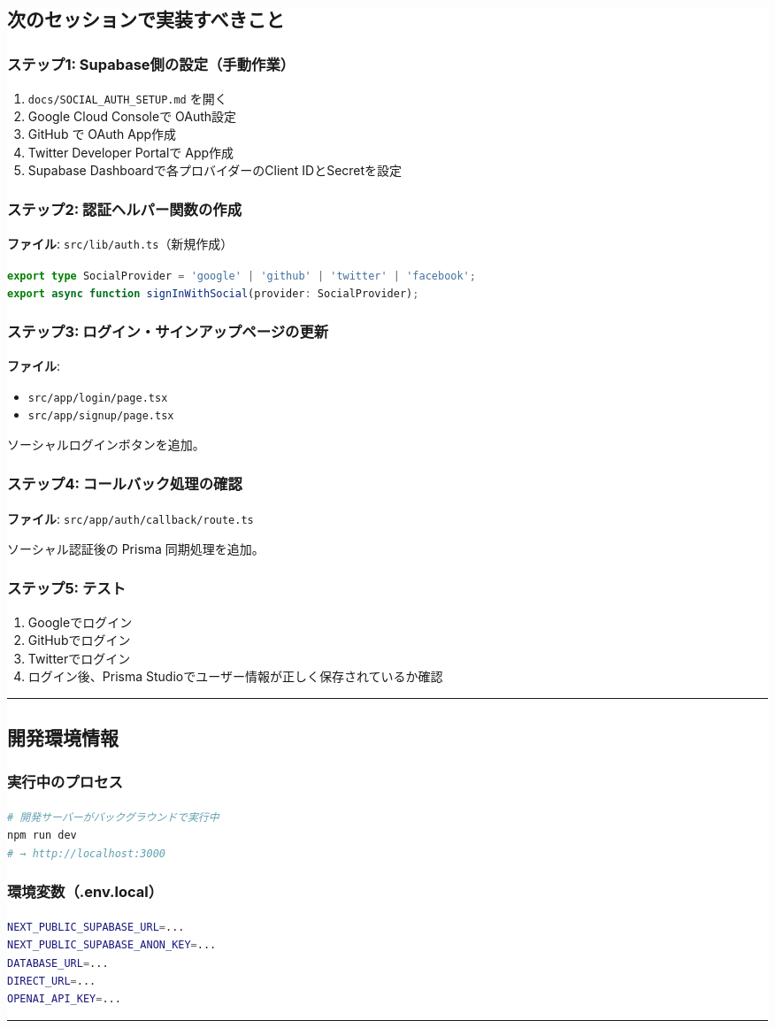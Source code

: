 ## 次のセッションで実装すべきこと

### ステップ1: Supabase側の設定（手動作業）

1. `docs/SOCIAL_AUTH_SETUP.md` を開く
2. Google Cloud Consoleで OAuth設定
3. GitHub で OAuth App作成
4. Twitter Developer Portalで App作成
5. Supabase Dashboardで各プロバイダーのClient IDとSecretを設定

### ステップ2: 認証ヘルパー関数の作成

**ファイル**: `src/lib/auth.ts`（新規作成）

```typescript
export type SocialProvider = 'google' | 'github' | 'twitter' | 'facebook';
export async function signInWithSocial(provider: SocialProvider);
```

### ステップ3: ログイン・サインアップページの更新

**ファイル**:
- `src/app/login/page.tsx`
- `src/app/signup/page.tsx`

ソーシャルログインボタンを追加。

### ステップ4: コールバック処理の確認

**ファイル**: `src/app/auth/callback/route.ts`

ソーシャル認証後の Prisma 同期処理を追加。

### ステップ5: テスト

1. Googleでログイン
2. GitHubでログイン
3. Twitterでログイン
4. ログイン後、Prisma Studioでユーザー情報が正しく保存されているか確認

---

## 開発環境情報

### 実行中のプロセス
```bash
# 開発サーバーがバックグラウンドで実行中
npm run dev
# → http://localhost:3000
```

### 環境変数（.env.local）
```bash
NEXT_PUBLIC_SUPABASE_URL=...
NEXT_PUBLIC_SUPABASE_ANON_KEY=...
DATABASE_URL=...
DIRECT_URL=...
OPENAI_API_KEY=...
```

---